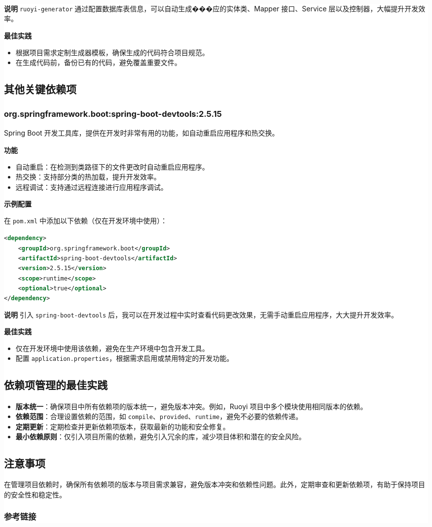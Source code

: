 **说明**
`ruoyi-generator` 通过配置数据库表信息，可以自动生成���应的实体类、Mapper 接口、Service 层以及控制器，大幅提升开发效率。

**最佳实践**

- 根据项目需求定制生成器模板，确保生成的代码符合项目规范。
- 在生成代码前，备份已有的代码，避免覆盖重要文件。

## 其他关键依赖项

### org.springframework.boot:spring-boot-devtools:2.5.15

Spring Boot 开发工具库，提供在开发时非常有用的功能，如自动重启应用程序和热交换。

**功能**

- 自动重启：在检测到类路径下的文件更改时自动重启应用程序。
- 热交换：支持部分类的热加载，提升开发效率。
- 远程调试：支持通过远程连接进行应用程序调试。

**示例配置**

在 `pom.xml` 中添加以下依赖（仅在开发环境中使用）：

```xml
<dependency>
    <groupId>org.springframework.boot</groupId>
    <artifactId>spring-boot-devtools</artifactId>
    <version>2.5.15</version>
    <scope>runtime</scope>
    <optional>true</optional>
</dependency>
```

**说明**
引入 `spring-boot-devtools` 后，我可以在开发过程中实时查看代码更改效果，无需手动重启应用程序，大大提升开发效率。

**最佳实践**

- 仅在开发环境中使用该依赖，避免在生产环境中包含开发工具。
- 配置 `application.properties`，根据需求启用或禁用特定的开发功能。

## 依赖项管理的最佳实践

- **版本统一**：确保项目中所有依赖项的版本统一，避免版本冲突。例如，Ruoyi 项目中多个模块使用相同版本的依赖。
- **依赖范围**：合理设置依赖的范围，如 `compile`、`provided`、`runtime`，避免不必要的依赖传递。
- **定期更新**：定期检查并更新依赖项版本，获取最新的功能和安全修复。
- **最小依赖原则**：仅引入项目所需的依赖，避免引入冗余的库，减少项目体积和潜在的安全风险。

## 注意事项

在管理项目依赖时，确保所有依赖项的版本与项目需求兼容，避免版本冲突和依赖性问题。此外，定期审查和更新依赖项，有助于保持项目的安全性和稳定性。

### 参考链接

